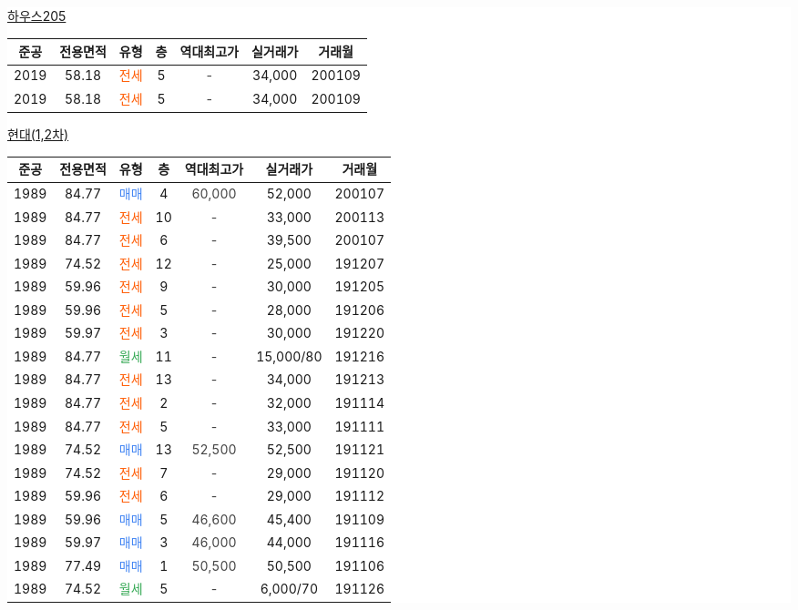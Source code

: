 [하우스205](https://search.naver.com/search.naver?query=%EC%84%9C%EC%9A%B8%ED%8A%B9%EB%B3%84%EC%8B%9C+%EC%84%9C%EB%8C%80%EB%AC%B8%EA%B5%AC+%ED%99%8D%EC%9D%80%EB%8F%99+%ED%95%98%EC%9A%B0%EC%8A%A4205)

|준공|전용면적|유형|층|역대최고가|실거래가|거래월|
|:---:|:---:|:---:|:---:|:---:|:---:|:---:|
|2019|58.18|<span style="color:#ff5a00">전세</span>|5|<span style="color:#444444">-</span>|34,000|200109|
|2019|58.18|<span style="color:#ff5a00">전세</span>|5|<span style="color:#444444">-</span>|34,000|200109|

[현대(1,2차)](https://search.naver.com/search.naver?query=%EC%84%9C%EC%9A%B8%ED%8A%B9%EB%B3%84%EC%8B%9C+%EC%84%9C%EB%8C%80%EB%AC%B8%EA%B5%AC+%ED%99%8D%EC%9D%80%EB%8F%99+%ED%98%84%EB%8C%80%281%2C2%EC%B0%A8%29)

|준공|전용면적|유형|층|역대최고가|실거래가|거래월|
|:---:|:---:|:---:|:---:|:---:|:---:|:---:|
|1989|84.77|<span style="color:#4285f3">매매</span>|4|<span style="color:#444444">60,000</span>|52,000|200107|
|1989|84.77|<span style="color:#ff5a00">전세</span>|10|<span style="color:#444444">-</span>|33,000|200113|
|1989|84.77|<span style="color:#ff5a00">전세</span>|6|<span style="color:#444444">-</span>|39,500|200107|
|1989|74.52|<span style="color:#ff5a00">전세</span>|12|<span style="color:#444444">-</span>|25,000|191207|
|1989|59.96|<span style="color:#ff5a00">전세</span>|9|<span style="color:#444444">-</span>|30,000|191205|
|1989|59.96|<span style="color:#ff5a00">전세</span>|5|<span style="color:#444444">-</span>|28,000|191206|
|1989|59.97|<span style="color:#ff5a00">전세</span>|3|<span style="color:#444444">-</span>|30,000|191220|
|1989|84.77|<span style="color:#34a853">월세</span>|11|<span style="color:#444444">-</span>|15,000/80|191216|
|1989|84.77|<span style="color:#ff5a00">전세</span>|13|<span style="color:#444444">-</span>|34,000|191213|
|1989|84.77|<span style="color:#ff5a00">전세</span>|2|<span style="color:#444444">-</span>|32,000|191114|
|1989|84.77|<span style="color:#ff5a00">전세</span>|5|<span style="color:#444444">-</span>|33,000|191111|
|1989|74.52|<span style="color:#4285f3">매매</span>|13|<span style="color:#444444">52,500</span>|52,500|191121|
|1989|74.52|<span style="color:#ff5a00">전세</span>|7|<span style="color:#444444">-</span>|29,000|191120|
|1989|59.96|<span style="color:#ff5a00">전세</span>|6|<span style="color:#444444">-</span>|29,000|191112|
|1989|59.96|<span style="color:#4285f3">매매</span>|5|<span style="color:#444444">46,600</span>|45,400|191109|
|1989|59.97|<span style="color:#4285f3">매매</span>|3|<span style="color:#444444">46,000</span>|44,000|191116|
|1989|77.49|<span style="color:#4285f3">매매</span>|1|<span style="color:#444444">50,500</span>|50,500|191106|
|1989|74.52|<span style="color:#34a853">월세</span>|5|<span style="color:#444444">-</span>|6,000/70|191126|


<script async src="//pagead2.googlesyndication.com/pagead/js/adsbygoogle.js"></script>

<ins class="adsbygoogle"
     style="display:block"
     data-ad-client="ca-pub-1142216861245946"
     data-ad-slot="4805727019"
     data-ad-format="auto"
     data-full-width-responsive="true"></ins>
<script>
(adsbygoogle = window.adsbygoogle || []).push({});
</script>
